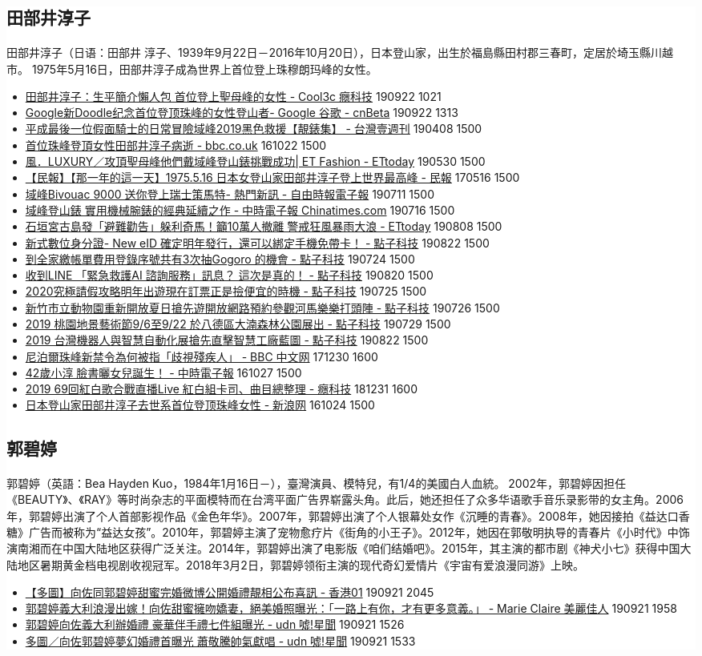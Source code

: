 ## 田部井淳子

田部井淳子（日语：田部井 淳子、1939年9月22日－2016年10月20日），日本登山家，出生於福島縣田村郡三春町，定居於埼玉縣川越市。
1975年5月16日，田部井淳子成為世界上首位登上珠穆朗玛峰的女性。
- [田部井淳子：生平簡介懶人包 首位登上聖母峰的女性 - Cool3c 癮科技](https://www.cool3c.com/article/148275 "田部井淳子：生平簡介懶人包 首位登上聖母峰的女性 - Cool3c 癮科技") 190922 1021
- [Google新Doodle纪念首位登顶珠峰的女性登山者- Google 谷歌 - cnBeta](https://www.cnbeta.com/articles/tech/892033.htm "Google新Doodle纪念首位登顶珠峰的女性登山者- Google 谷歌 - cnBeta") 190922 1313
- [平成最後一位假面騎士的日常冒險域峰2019黑色救援【靚錶集】 - 台灣壹週刊](https://www.nextmag.com.tw/realtimenews/news/465374 "平成最後一位假面騎士的日常冒險域峰2019黑色救援【靚錶集】 - 台灣壹週刊") 190408 1500
- [首位珠峰登頂女性田部井淳子病逝 - bbc.co.uk](https://www.bbc.com/zhongwen/trad/world/2016/10/161022_women_japan_junko_tabei "首位珠峰登頂女性田部井淳子病逝 - bbc.co.uk") 161022 1500
- [風．LUXURY／攻頂聖母峰他們戴域峰登山錶挑戰成功| ET Fashion - ETtoday](https://fashion.ettoday.net/news/1455657 "風．LUXURY／攻頂聖母峰他們戴域峰登山錶挑戰成功| ET Fashion - ETtoday") 190530 1500
- [【民報】【那一年的這一天】1975.5.16 日本女登山家田部井淳子登上世界最高峰 - 民報](https://www.peoplenews.tw/news/6cb07056-91de-4eb4-8878-f5d8e8a93b52 "【民報】【那一年的這一天】1975.5.16 日本女登山家田部井淳子登上世界最高峰 - 民報") 170516 1500
- [域峰Bivouac 9000 送你登上瑞士策馬特- 熱門新訊 - 自由時報電子報](https://market.ltn.com.tw/article/6455 "域峰Bivouac 9000 送你登上瑞士策馬特- 熱門新訊 - 自由時報電子報") 190711 1500
- [域峰登山錶 實用機械腕錶的經典延續之作 - 中時電子報 Chinatimes.com](https://www.chinatimes.com/realtimenews/20190716002740-260405 "域峰登山錶 實用機械腕錶的經典延續之作 - 中時電子報 Chinatimes.com") 190716 1500
- [石垣宮古島發「避難勸告」躲利奇馬！籲10萬人撤離 警戒狂風暴雨大浪 - ETtoday](https://www.ettoday.net/news/20190808/1508855.htm "石垣宮古島發「避難勸告」躲利奇馬！籲10萬人撤離 警戒狂風暴雨大浪 - ETtoday") 190808 1500
- [新式數位身分證- New eID 確定明年發行，還可以綁定手機免帶卡！ - 點子科技](https://saydigi-tech.com/2019/08/new-eid.html "新式數位身分證- New eID 確定明年發行，還可以綁定手機免帶卡！ - 點子科技") 190822 1500
- [到全家繳帳單費用登錄序號共有3次抽Gogoro 的機會 - 點子科技](https://saydigi-tech.com/2019/07/9180.html "到全家繳帳單費用登錄序號共有3次抽Gogoro 的機會 - 點子科技") 190724 1500
- [收到LINE 「緊急救護AI 諮詢服務」訊息？ 這次是真的！ - 點子科技](https://saydigi-tech.com/2019/08/10804.html "收到LINE 「緊急救護AI 諮詢服務」訊息？ 這次是真的！ - 點子科技") 190820 1500
- [2020究極請假攻略明年出遊現在訂票正是撿便宜的時機 - 點子科技](https://saydigi-tech.com/2019/07/9204.html "2020究極請假攻略明年出遊現在訂票正是撿便宜的時機 - 點子科技") 190725 1500
- [新竹市立動物園重新開放夏日搶先遊開放網路預約參觀河馬樂樂打頭陣 - 點子科技](https://saydigi-tech.com/2019/07/9247.html "新竹市立動物園重新開放夏日搶先遊開放網路預約參觀河馬樂樂打頭陣 - 點子科技") 190726 1500
- [2019 桃園地景藝術節9/6至9/22 於八德區大湳森林公園展出 - 點子科技](https://saydigi-tech.com/2019/07/9341.html "2019 桃園地景藝術節9/6至9/22 於八德區大湳森林公園展出 - 點子科技") 190729 1500
- [2019 台灣機器人與智慧自動化展搶先直擊智慧工廠藍圖 - 點子科技](https://saydigi-tech.com/2019/08/10906.html "2019 台灣機器人與智慧自動化展搶先直擊智慧工廠藍圖 - 點子科技") 190822 1500
- [尼泊爾珠峰新禁令為何被指「歧視殘疾人」 - BBC 中文网](https://www.bbc.com/zhongwen/trad/world-42526941 "尼泊爾珠峰新禁令為何被指「歧視殘疾人」 - BBC 中文网") 171230 1600
- [42歲小淳 臉書曬女兒誕生！ - 中時電子報](https://www.chinatimes.com/realtimenews/20161027006172-260404 "42歲小淳 臉書曬女兒誕生！ - 中時電子報") 161027 1500
- [2019 69回紅白歌合戰直播Live 紅白組卡司、曲目總整理 - 癮科技](https://www.cool3c.com/article/140112 "2019 69回紅白歌合戰直播Live 紅白組卡司、曲目總整理 - 癮科技") 181231 1600
- [日本登山家田部井淳子去世系首位登顶珠峰女性 - 新浪网](http://sports.sina.com.cn/outdoor/2016-10-24/doc-ifxwztru6992755.shtml "日本登山家田部井淳子去世系首位登顶珠峰女性 - 新浪网") 161024 1500

## 郭碧婷

郭碧婷（英語：Bea Hayden Kuo，1984年1月16日－），臺灣演員、模特兒，有1/4的美國白人血統。
2002年，郭碧婷因担任《BEAUTY》、《RAY》等时尚杂志的平面模特而在台湾平面广告界崭露头角。此后，她还担任了众多华语歌手音乐录影带的女主角。2006年，郭碧婷出演了个人首部影视作品《金色年华》。2007年，郭碧婷出演了个人银幕处女作《沉睡的青春》。2008年，她因接拍《益达口香糖》广告而被称为“益达女孩”。2010年，郭碧婷主演了宠物愈疗片《街角的小王子》。2012年，她因在郭敬明执导的青春片《小时代》中饰演南湘而在中国大陆地区获得广泛关注。2014年，郭碧婷出演了电影版《咱们结婚吧》。2015年，其主演的都市剧《神犬小七》获得中国大陆地区暑期黄金档电视剧收视冠军。2018年3月2日，郭碧婷领衔主演的现代奇幻爱情片《宇宙有爱浪漫同游》上映。
- [【多圖】向佐同郭碧婷甜蜜完婚微博公開婚禮靚相公布喜訊 - 香港01](https://www.hk01.com/%E5%8D%B3%E6%99%82%E5%A8%9B%E6%A8%82/377831/%E5%A4%9A%E5%9C%96-%E5%90%91%E4%BD%90%E5%90%8C%E9%83%AD%E7%A2%A7%E5%A9%B7%E7%94%9C%E8%9C%9C%E5%AE%8C%E5%A9%9A-%E5%BE%AE%E5%8D%9A%E5%85%AC%E9%96%8B%E5%A9%9A%E7%A6%AE%E9%9D%9A%E7%9B%B8%E5%85%AC%E5%B8%83%E5%96%9C%E8%A8%8A "【多圖】向佐同郭碧婷甜蜜完婚微博公開婚禮靚相公布喜訊 - 香港01") 190921 2045
- [郭碧婷義大利浪漫出嫁！向佐甜蜜擁吻嬌妻，絕美婚照曝光：「一路上有你，才有更多意義。」 - Marie Claire 美麗佳人](https://www.marieclaire.com.tw/celebrity/news/45082 "郭碧婷義大利浪漫出嫁！向佐甜蜜擁吻嬌妻，絕美婚照曝光：「一路上有你，才有更多意義。」 - Marie Claire 美麗佳人") 190921 1958
- [郭碧婷向佐義大利辦婚禮 豪華伴手禮七件組曝光 - udn 噓!星聞](https://stars.udn.com/star/story/10089/4060684 "郭碧婷向佐義大利辦婚禮 豪華伴手禮七件組曝光 - udn 噓!星聞") 190921 1526
- [多圖／向佐郭碧婷夢幻婚禮首曝光 蕭敬騰帥氣獻唱 - udn 噓!星聞](https://stars.udn.com/star/story/10088/4060690 "多圖／向佐郭碧婷夢幻婚禮首曝光 蕭敬騰帥氣獻唱 - udn 噓!星聞") 190921 1533